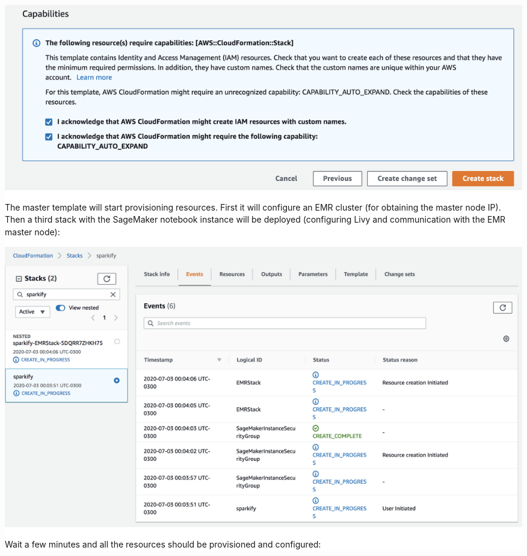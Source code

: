 ![5-cfn-checkbox](./media/5-cfn-checkbox.png)

The master template will start provisioning resources. First it will configure an EMR cluster (for obtaining the master node IP). Then a third stack with the SageMaker notebook instance will be deployed (configuring Livy and communication with the EMR master node):

![6-cfn-deploying](./media/6-cfn-deploying.png)

Wait a few minutes and all the resources should be provisioned and configured:
